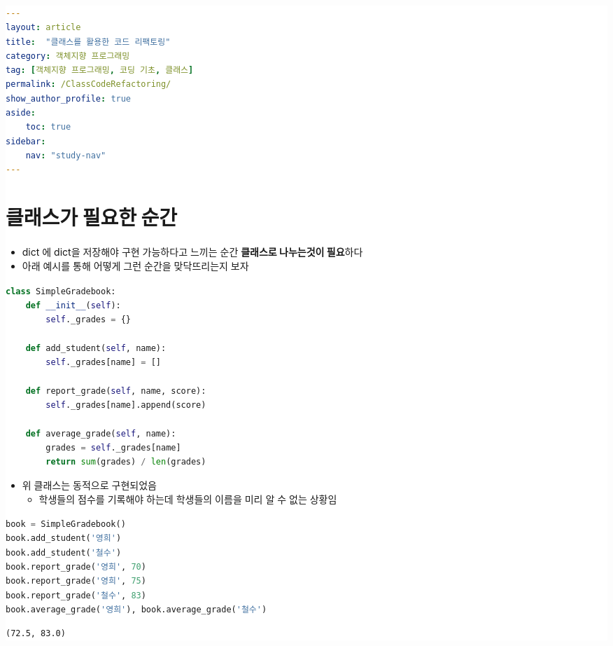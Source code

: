 ```yaml
---
layout: article
title:  "클래스를 활용한 코드 리팩토링"
category: 객체지향 프로그래밍
tag: [객체지향 프로그래밍, 코딩 기초, 클래스]
permalink: /ClassCodeRefactoring/
show_author_profile: true
aside:
    toc: true
sidebar:
    nav: "study-nav"
---
```


# 클래스가 필요한 순간
- dict 에 dict을 저장해야 구현 가능하다고 느끼는 순간 **클래스로 나누는것이 필요**하다
- 아래 예시를 통해 어떻게 그런 순간을 맞닥뜨리는지 보자


```python
class SimpleGradebook:
    def __init__(self):
        self._grades = {}

    def add_student(self, name):
        self._grades[name] = []

    def report_grade(self, name, score):
        self._grades[name].append(score)
    
    def average_grade(self, name):
        grades = self._grades[name]
        return sum(grades) / len(grades)
```

- 위 클래스는 동적으로 구현되었음
  - 학생들의 점수를 기록해야 하는데 학생들의 이름을 미리 알 수 없는 상황임


```python
book = SimpleGradebook()
book.add_student('영희')
book.add_student('철수')
book.report_grade('영희', 70)
book.report_grade('영희', 75)
book.report_grade('철수', 83)
book.average_grade('영희'), book.average_grade('철수')
```




    (72.5, 83.0)
